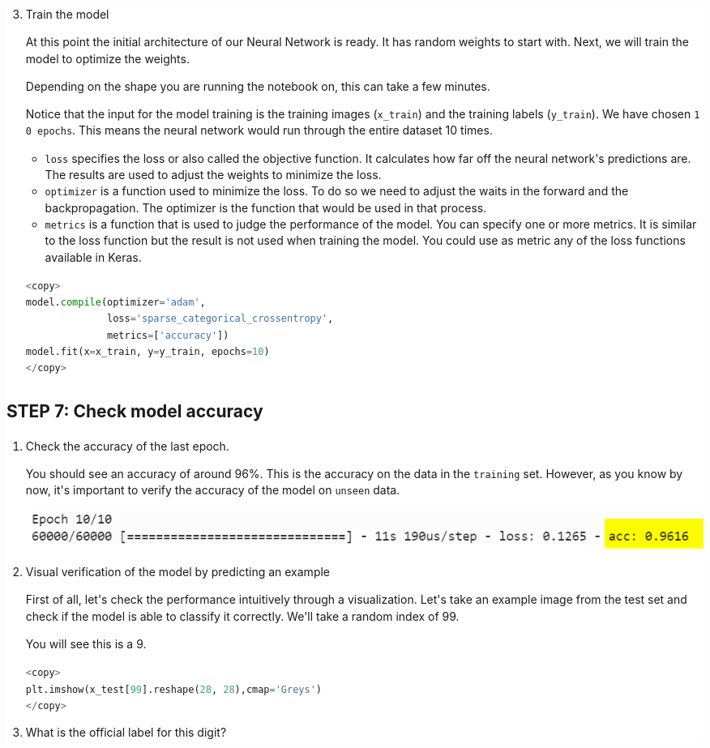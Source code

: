 3. Train the model

   At this point the initial architecture of our Neural Network is ready. It has random weights to start with. Next, we will train the model to optimize the weights.

   Depending on the shape you are running the notebook on, this can take a few minutes.

   Notice that the input for the model training is the training images (`x_train`) and the training labels (`y_train`). We have chosen `10 epochs`. This means the neural network would run through the entire dataset 10 times.

   * `loss` specifies the loss or also called the objective function. It calculates how far off the neural network's predictions are. The results are used to adjust the weights to minimize the loss.
   * `optimizer` is a function used to minimize the loss. To do so we need to adjust the waits in the forward and the backpropagation. The optimizer is the function that would be used in that process.
   * `metrics` is a function that is used to judge the performance of the model. You can specify one or more metrics. It is similar to the loss function but the result is not used when training the model. You could use as metric any of the loss functions available in Keras.

    ```python
    <copy>
    model.compile(optimizer='adam',
                  loss='sparse_categorical_crossentropy',
                  metrics=['accuracy'])
    model.fit(x=x_train, y=y_train, epochs=10)
    </copy>
    ```

## **STEP 7:** Check model accuracy

1. Check the accuracy of the last epoch.

   You should see an accuracy of around 96%. This is the accuracy on the data in the `training` set. However, as you know by now, it's important to verify the accuracy of the model on `unseen` data.

   ![NN accuracy](images/nnaccuracy.png)

2. Visual verification of the model by predicting an example

   First of all, let's check the performance intuitively through a visualization. Let's take an example image from the test set and check if the model is able to classify it correctly. We'll take a random index of 99.

   You will see this is a 9.

    ```python
    <copy>
    plt.imshow(x_test[99].reshape(28, 28),cmap='Greys')
    </copy>
    ```

3. What is the official label for this digit?
